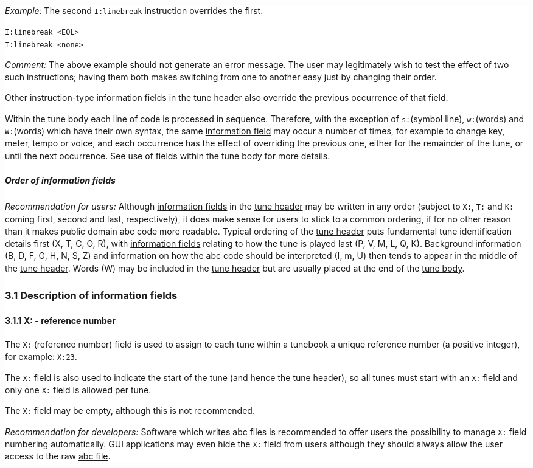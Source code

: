 _Example:_ The second `I:linebreak` instruction overrides the first.

```
I:linebreak <EOL>
I:linebreak <none>
```


_Comment:_ The above example should not generate an error message. The user may legitimately wish to test the effect of two such instructions; having them both makes switching from one to another easy just by changing their order.

Other instruction-type [information fields](#information_field_definition "abc:standard:v2.1 ↵") in the [tune header](#tune_header_definition "abc:standard:v2.1 ↵") also override the previous occurrence of that field.

Within the [tune body](#tune_body_definition "abc:standard:v2.1 ↵") each line of code is processed in sequence. Therefore, with the exception of `s:`(symbol line), `w:`(words) and `W:`(words) which have their own syntax, the same [information field](#information_field_definition "abc:standard:v2.1 ↵") may occur a number of times, for example to change key, meter, tempo or voice, and each occurrence has the effect of overriding the previous one, either for the remainder of the tune, or until the next occurrence. See [use of fields within the tune body](#use_of_fields_within_the_tune_body "abc:standard:v2.1 ↵") for more details.

##### Order of information fields

_Recommendation for users:_ Although [information fields](#information_field_definition "abc:standard:v2.1 ↵") in the [tune header](#tune_header_definition "abc:standard:v2.1 ↵") may be written in any order (subject to `X:`, `T:` and `K:` coming first, second and last, respectively), it does make sense for users to stick to a common ordering, if for no other reason than it makes public domain abc code more readable. Typical ordering of the [tune header](#tune_header_definition "abc:standard:v2.1 ↵") puts fundamental tune identification details first (X, T, C, O, R), with [information fields](#information_field_definition "abc:standard:v2.1 ↵") relating to how the tune is played last (P, V, M, L, Q, K). Background information (B, D, F, G, H, N, S, Z) and information on how the abc code should be interpreted (I, m, U) then tends to appear in the middle of the [tune header](#tune_header_definition "abc:standard:v2.1 ↵"). Words (W) may be included in the [tune header](#tune_header_definition "abc:standard:v2.1 ↵") but are usually placed at the end of the [tune body](#tune_body "abc:standard:v2.1 ↵").

### 3.1 Description of information fields

#### 3.1.1 X: - reference number

The `X:` (reference number) field is used to assign to each tune within a tunebook a unique reference number (a positive integer), for example: `X:23`.

The `X:` field is also used to indicate the start of the tune (and hence the [tune header](#tune_header_definition "abc:standard:v2.1 ↵")), so all tunes must start with an `X:` field and only one `X:` field is allowed per tune.

The `X:` field may be empty, although this is not recommended.

_Recommendation for developers:_ Software which writes [abc files](#abc_file_definition "abc:standard:v2.1 ↵") is recommended to offer users the possibility to manage `X:` field numbering automatically. GUI applications may even hide the `X:` field from users although they should always allow the user access to the raw [abc file](#abc_file_definition "abc:standard:v2.1 ↵").

